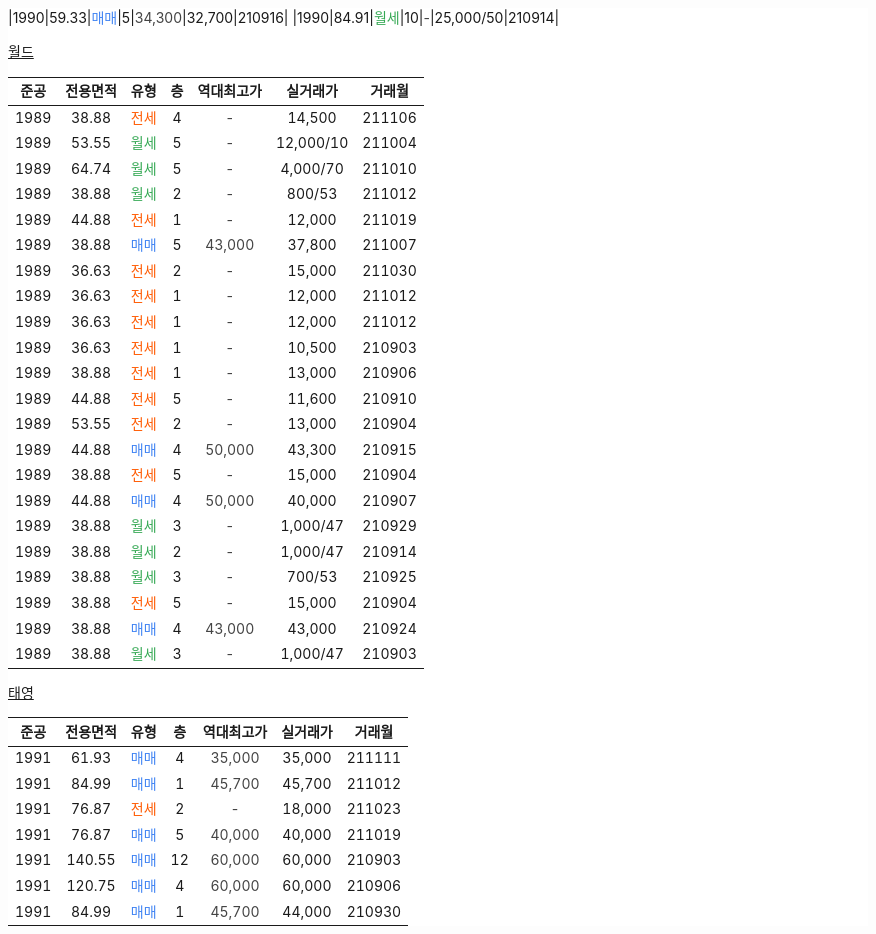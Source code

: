 |1990|59.33|<span style="color:#4285f3">매매</span>|5|<span style="color:#444444">34,300</span>|32,700|210916|
|1990|84.91|<span style="color:#34a853">월세</span>|10|<span style="color:#444444">-</span>|25,000/50|210914|

[월드](https://search.naver.com/search.naver?query=%EA%B2%BD%EA%B8%B0%EB%8F%84+%EC%95%88%EC%82%B0%EC%8B%9C+%EC%83%81%EB%A1%9D%EA%B5%AC+%EB%B3%B8%EC%98%A4%EB%8F%99+%EC%9B%94%EB%93%9C)

|준공|전용면적|유형|층|역대최고가|실거래가|거래월|
|:---:|:---:|:---:|:---:|:---:|:---:|:---:|
|1989|38.88|<span style="color:#ff5a00">전세</span>|4|<span style="color:#444444">-</span>|14,500|211106|
|1989|53.55|<span style="color:#34a853">월세</span>|5|<span style="color:#444444">-</span>|12,000/10|211004|
|1989|64.74|<span style="color:#34a853">월세</span>|5|<span style="color:#444444">-</span>|4,000/70|211010|
|1989|38.88|<span style="color:#34a853">월세</span>|2|<span style="color:#444444">-</span>|800/53|211012|
|1989|44.88|<span style="color:#ff5a00">전세</span>|1|<span style="color:#444444">-</span>|12,000|211019|
|1989|38.88|<span style="color:#4285f3">매매</span>|5|<span style="color:#444444">43,000</span>|37,800|211007|
|1989|36.63|<span style="color:#ff5a00">전세</span>|2|<span style="color:#444444">-</span>|15,000|211030|
|1989|36.63|<span style="color:#ff5a00">전세</span>|1|<span style="color:#444444">-</span>|12,000|211012|
|1989|36.63|<span style="color:#ff5a00">전세</span>|1|<span style="color:#444444">-</span>|12,000|211012|
|1989|36.63|<span style="color:#ff5a00">전세</span>|1|<span style="color:#444444">-</span>|10,500|210903|
|1989|38.88|<span style="color:#ff5a00">전세</span>|1|<span style="color:#444444">-</span>|13,000|210906|
|1989|44.88|<span style="color:#ff5a00">전세</span>|5|<span style="color:#444444">-</span>|11,600|210910|
|1989|53.55|<span style="color:#ff5a00">전세</span>|2|<span style="color:#444444">-</span>|13,000|210904|
|1989|44.88|<span style="color:#4285f3">매매</span>|4|<span style="color:#444444">50,000</span>|43,300|210915|
|1989|38.88|<span style="color:#ff5a00">전세</span>|5|<span style="color:#444444">-</span>|15,000|210904|
|1989|44.88|<span style="color:#4285f3">매매</span>|4|<span style="color:#444444">50,000</span>|40,000|210907|
|1989|38.88|<span style="color:#34a853">월세</span>|3|<span style="color:#444444">-</span>|1,000/47|210929|
|1989|38.88|<span style="color:#34a853">월세</span>|2|<span style="color:#444444">-</span>|1,000/47|210914|
|1989|38.88|<span style="color:#34a853">월세</span>|3|<span style="color:#444444">-</span>|700/53|210925|
|1989|38.88|<span style="color:#ff5a00">전세</span>|5|<span style="color:#444444">-</span>|15,000|210904|
|1989|38.88|<span style="color:#4285f3">매매</span>|4|<span style="color:#444444">43,000</span>|43,000|210924|
|1989|38.88|<span style="color:#34a853">월세</span>|3|<span style="color:#444444">-</span>|1,000/47|210903|

[태영](https://search.naver.com/search.naver?query=%EA%B2%BD%EA%B8%B0%EB%8F%84+%EC%95%88%EC%82%B0%EC%8B%9C+%EC%83%81%EB%A1%9D%EA%B5%AC+%EB%B3%B8%EC%98%A4%EB%8F%99+%ED%83%9C%EC%98%81)

|준공|전용면적|유형|층|역대최고가|실거래가|거래월|
|:---:|:---:|:---:|:---:|:---:|:---:|:---:|
|1991|61.93|<span style="color:#4285f3">매매</span>|4|<span style="color:#444444">35,000</span>|35,000|211111|
|1991|84.99|<span style="color:#4285f3">매매</span>|1|<span style="color:#444444">45,700</span>|45,700|211012|
|1991|76.87|<span style="color:#ff5a00">전세</span>|2|<span style="color:#444444">-</span>|18,000|211023|
|1991|76.87|<span style="color:#4285f3">매매</span>|5|<span style="color:#444444">40,000</span>|40,000|211019|
|1991|140.55|<span style="color:#4285f3">매매</span>|12|<span style="color:#444444">60,000</span>|60,000|210903|
|1991|120.75|<span style="color:#4285f3">매매</span>|4|<span style="color:#444444">60,000</span>|60,000|210906|
|1991|84.99|<span style="color:#4285f3">매매</span>|1|<span style="color:#444444">45,700</span>|44,000|210930|
